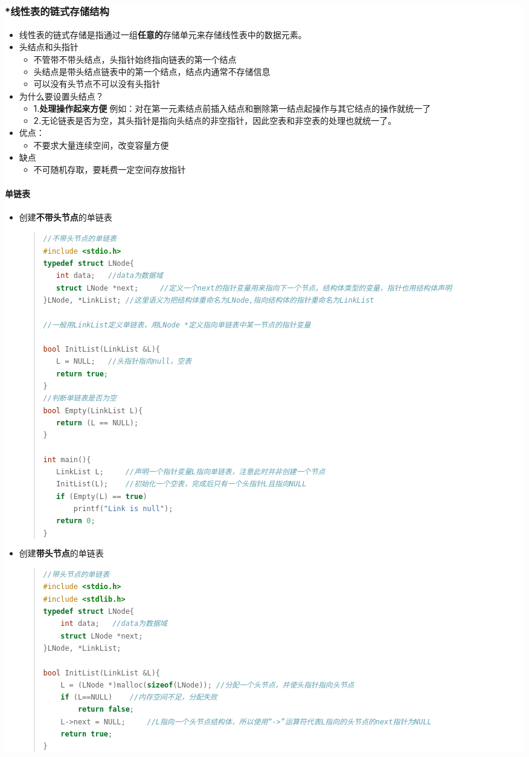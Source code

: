 ### *线性表的链式存储结构

- 线性表的链式存储是指通过一组**任意的**存储单元来存储线性表中的数据元素。
- 头结点和头指针
  - 不管带不带头结点，头指针始终指向链表的第一个结点
  - 头结点是带头结点链表中的第一个结点，结点内通常不存储信息
  - 可以没有头节点不可以没有头指针
- 为什么要设置头结点？
  - 1.**处理操作起来方便** 例如：对在第一元素结点前插入结点和删除第一结点起操作与其它结点的操作就统一了
  - 2.无论链表是否为空，其头指针是指向头结点的非空指针，因此空表和非空表的处理也就统一了。
- 优点：
  - 不要求大量连续空间，改变容量方便
- 缺点
  - 不可随机存取，要耗费一定空间存放指针

#### 单链表

- 创建**不带头节点**的单链表

  >  ```c
  >  //不带头节点的单链表
  >  #include <stdio.h>
  >  typedef struct LNode{
  >  	int data;	//data为数据域
  >  	struct LNode *next;		//定义一个next的指针变量用来指向下一个节点。结构体类型的变量，指针也用结构体声明
  >  }LNode, *LinkList;	//这里语义为把结构体重命名为LNode,指向结构体的指针重命名为LinkList
  >  				
  >  //一般用LinkList定义单链表，用LNode *定义指向单链表中某一节点的指针变量
  >  				
  >  bool InitList(LinkList &L){
  >  	L = NULL;	//头指针指向null，空表
  >  	return true;
  >  }
  >  //判断单链表是否为空
  >  bool Empty(LinkList L){
  >  	return (L == NULL);
  >  }
  >  				
  >  int main(){
  >  	LinkList L;		//声明一个指针变量L指向单链表，注意此时并非创建一个节点
  >  	InitList(L);	//初始化一个空表，完成后只有一个头指针L且指向NULL
  >  	if (Empty(L) == true)
  >  		printf("Link is null");
  >  	return 0;
  >  }
  >  ```

- 创建**带头节点**的单链表

  > ~~~c
  > //带头节点的单链表
  > #include <stdio.h>
  > #include <stdlib.h>
  > typedef struct LNode{
  > 	int data;	//data为数据域
  > 	struct LNode *next;
  > }LNode, *LinkList;
  > 
  > bool InitList(LinkList &L){
  > 	L = (LNode *)malloc(sizeof(LNode)); //分配一个头节点，并使头指针指向头节点
  > 	if (L==NULL)	//内存空间不足，分配失败
  > 		return false;
  > 	L->next = NULL;		//L指向一个头节点结构体，所以使用“->”运算符代表L指向的头节点的next指针为NULL
  > 	return true;
  > }